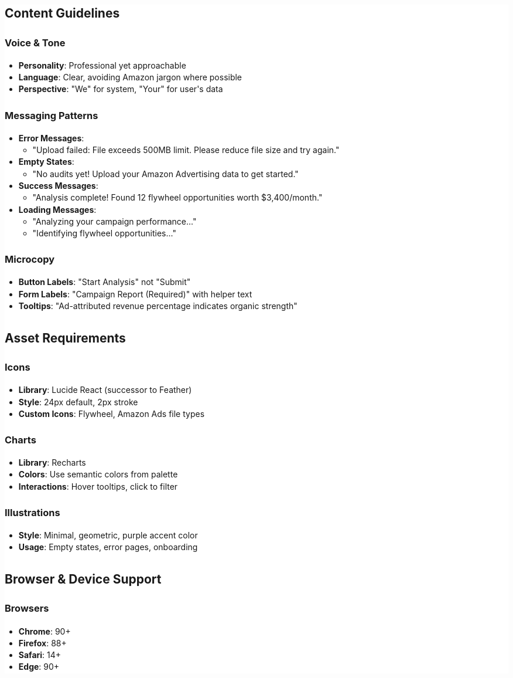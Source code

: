 ## Content Guidelines

### Voice & Tone
- **Personality**: Professional yet approachable
- **Language**: Clear, avoiding Amazon jargon where possible
- **Perspective**: "We" for system, "Your" for user's data

### Messaging Patterns
- **Error Messages**: 
  - "Upload failed: File exceeds 500MB limit. Please reduce file size and try again."
- **Empty States**: 
  - "No audits yet! Upload your Amazon Advertising data to get started."
- **Success Messages**: 
  - "Analysis complete! Found 12 flywheel opportunities worth $3,400/month."
- **Loading Messages**: 
  - "Analyzing your campaign performance..." 
  - "Identifying flywheel opportunities..."

### Microcopy
- **Button Labels**: "Start Analysis" not "Submit"
- **Form Labels**: "Campaign Report (Required)" with helper text
- **Tooltips**: "Ad-attributed revenue percentage indicates organic strength"

## Asset Requirements

### Icons
- **Library**: Lucide React (successor to Feather)
- **Style**: 24px default, 2px stroke
- **Custom Icons**: Flywheel, Amazon Ads file types

### Charts
- **Library**: Recharts
- **Colors**: Use semantic colors from palette
- **Interactions**: Hover tooltips, click to filter

### Illustrations
- **Style**: Minimal, geometric, purple accent color
- **Usage**: Empty states, error pages, onboarding

## Browser & Device Support

### Browsers
- **Chrome**: 90+
- **Firefox**: 88+
- **Safari**: 14+
- **Edge**: 90+

